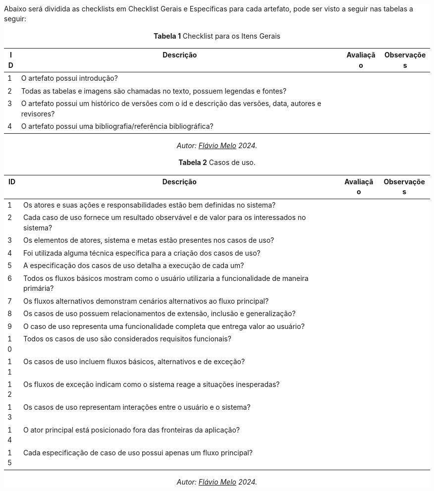 Abaixo será dividida as checklists em Checklist Gerais e Específicas para cada artefato, pode ser visto a seguir nas tabelas a seguir:

<font><p style="text-align: center">**Tabela 1**  Checklist para os Itens Gerais</p></font>

<center>

| ID  | Descrição                                                                                              | Avaliação | Observações |
| --- | ------------------------------------------------------------------------------------------------------ | --------- | ----------- |
| 1   | O artefato possui introdução?|||
| 2   | Todas as tabelas e imagens são chamadas no texto, possuem legendas e fontes?|||
| 3   | O artefato possui um histórico de versões com o id e descrição das versões, data, autores e revisores? |||
| 4   | O artefato possui uma bibliografia/referência bibliográfica?|||

_Autor: [Flávio Melo](https://github.com/flavioovatsug) 2024._

</center>


<font><p style="text-align: center">**Tabela 2**  Casos de uso.</p></font>

<center>

| ID  | Descrição                                                                                                        | Avaliação | Observações |
| --- | --------------------------------------------------------------------------------------------------------------- | --------- | ----------- |
| 1   | Os atores e suas ações e responsabilidades estão bem definidas no sistema?|||
| 2   | Cada caso de uso fornece um resultado observável e de valor para os interessados no sistema?|||
| 3   | Os elementos de atores, sistema e metas estão presentes nos casos de uso?|||
| 4   | Foi utilizada alguma técnica específica para a criação dos casos de uso?|||
| 5   | A especificação dos casos de uso detalha a execução de cada um?|||
| 6   | Todos os fluxos básicos mostram como o usuário utilizaria a funcionalidade de maneira primária?|||
| 7   | Os fluxos alternativos demonstram cenários alternativos ao fluxo principal?|||
| 8   | Os casos de uso possuem relacionamentos de extensão, inclusão e generalização?|||
| 9   | O caso de uso representa uma funcionalidade completa que entrega valor ao usuário?|||
| 10  | Todos os casos de uso são considerados requisitos funcionais?|||
| 11  | Os casos de uso incluem fluxos básicos, alternativos e de exceção?|||
| 12  | Os fluxos de exceção indicam como o sistema reage a situações inesperadas?|||
| 13  | Os casos de uso representam interações entre o usuário e o sistema?|||
| 14  | O ator principal está posicionado fora das fronteiras da aplicação?|||
| 15  | Cada especificação de caso de uso possui apenas um fluxo principal?|||

_Autor: [Flávio Melo](https://github.com/flavioovatsug) 2024._
